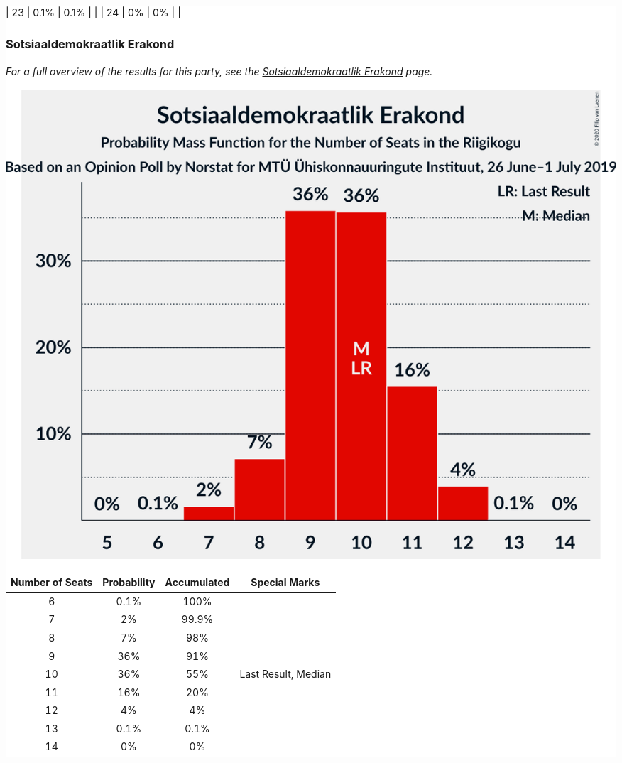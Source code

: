 | 23 | 0.1% | 0.1% |  |
| 24 | 0% | 0% |  |

### Sotsiaaldemokraatlik Erakond

*For a full overview of the results for this party, see the [Sotsiaaldemokraatlik Erakond](party-sotsiaaldemokraatlikerakond.html) page.*

![Graph with seats probability mass function not yet produced](2019-07-01-Norstat-seats-pmf-sotsiaaldemokraatlikerakond.png "Seats Probability Mass Function")

| Number of Seats | Probability | Accumulated | Special Marks |
|:---------------:|:-----------:|:-----------:|:-------------:|
| 6 | 0.1% | 100% |  |
| 7 | 2% | 99.9% |  |
| 8 | 7% | 98% |  |
| 9 | 36% | 91% |  |
| 10 | 36% | 55% | Last Result, Median |
| 11 | 16% | 20% |  |
| 12 | 4% | 4% |  |
| 13 | 0.1% | 0.1% |  |
| 14 | 0% | 0% |  |
